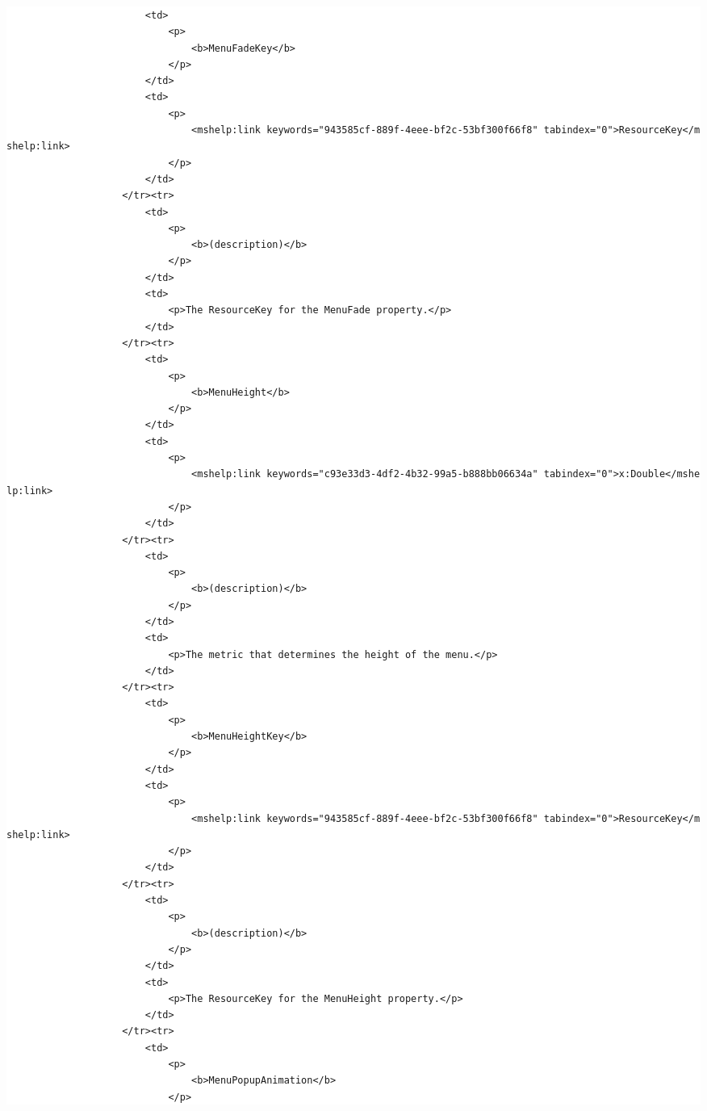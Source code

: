 							<td>
								<p>
									<b>MenuFadeKey</b>
								</p>
							</td>
							<td>
								<p>
									<mshelp:link keywords="943585cf-889f-4eee-bf2c-53bf300f66f8" tabindex="0">ResourceKey</mshelp:link>
								</p>
							</td>
						</tr><tr>
							<td>
								<p>
									<b>(description)</b>
								</p>
							</td>
							<td>
								<p>The ResourceKey for the MenuFade property.</p>
							</td>
						</tr><tr>
							<td>
								<p>
									<b>MenuHeight</b>
								</p>
							</td>
							<td>
								<p>
									<mshelp:link keywords="c93e33d3-4df2-4b32-99a5-b888bb06634a" tabindex="0">x:Double</mshelp:link>
								</p>
							</td>
						</tr><tr>
							<td>
								<p>
									<b>(description)</b>
								</p>
							</td>
							<td>
								<p>The metric that determines the height of the menu.</p>
							</td>
						</tr><tr>
							<td>
								<p>
									<b>MenuHeightKey</b>
								</p>
							</td>
							<td>
								<p>
									<mshelp:link keywords="943585cf-889f-4eee-bf2c-53bf300f66f8" tabindex="0">ResourceKey</mshelp:link>
								</p>
							</td>
						</tr><tr>
							<td>
								<p>
									<b>(description)</b>
								</p>
							</td>
							<td>
								<p>The ResourceKey for the MenuHeight property.</p>
							</td>
						</tr><tr>
							<td>
								<p>
									<b>MenuPopupAnimation</b>
								</p>